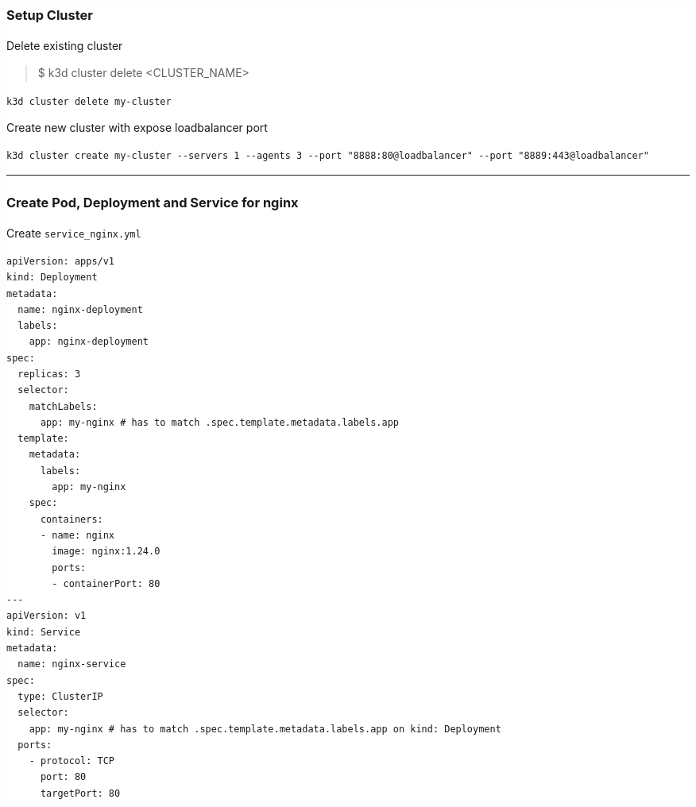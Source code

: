 ### Setup Cluster

Delete existing cluster
> $ k3d cluster delete <CLUSTER_NAME>
```
k3d cluster delete my-cluster
```

Create new cluster with expose loadbalancer port
```
k3d cluster create my-cluster --servers 1 --agents 3 --port "8888:80@loadbalancer" --port "8889:443@loadbalancer"
```
---

### Create Pod, Deployment and Service for nginx

Create `service_nginx.yml`
```
apiVersion: apps/v1
kind: Deployment
metadata:
  name: nginx-deployment
  labels:
    app: nginx-deployment
spec:
  replicas: 3
  selector:
    matchLabels:
      app: my-nginx # has to match .spec.template.metadata.labels.app
  template:
    metadata:
      labels:
        app: my-nginx
    spec:
      containers:
      - name: nginx
        image: nginx:1.24.0
        ports:
        - containerPort: 80
---
apiVersion: v1
kind: Service
metadata:
  name: nginx-service
spec:
  type: ClusterIP
  selector:
    app: my-nginx # has to match .spec.template.metadata.labels.app on kind: Deployment
  ports:
    - protocol: TCP
      port: 80
      targetPort: 80
```
